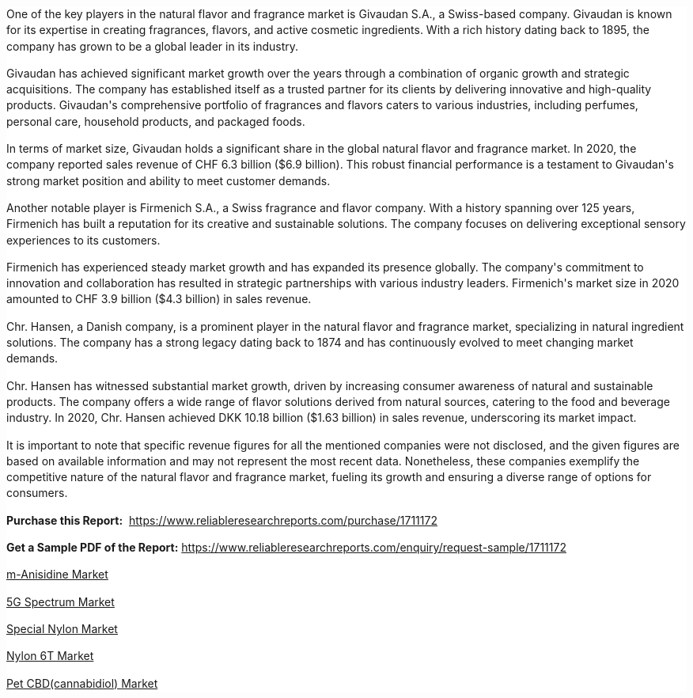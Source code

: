 <p><p>One of the key players in the natural flavor and fragrance market is Givaudan S.A., a Swiss-based company. Givaudan is known for its expertise in creating fragrances, flavors, and active cosmetic ingredients. With a rich history dating back to 1895, the company has grown to be a global leader in its industry.</p><p>Givaudan has achieved significant market growth over the years through a combination of organic growth and strategic acquisitions. The company has established itself as a trusted partner for its clients by delivering innovative and high-quality products. Givaudan's comprehensive portfolio of fragrances and flavors caters to various industries, including perfumes, personal care, household products, and packaged foods.</p><p>In terms of market size, Givaudan holds a significant share in the global natural flavor and fragrance market. In 2020, the company reported sales revenue of CHF 6.3 billion ($6.9 billion). This robust financial performance is a testament to Givaudan's strong market position and ability to meet customer demands.</p><p>Another notable player is Firmenich S.A., a Swiss fragrance and flavor company. With a history spanning over 125 years, Firmenich has built a reputation for its creative and sustainable solutions. The company focuses on delivering exceptional sensory experiences to its customers.</p><p>Firmenich has experienced steady market growth and has expanded its presence globally. The company's commitment to innovation and collaboration has resulted in strategic partnerships with various industry leaders. Firmenich's market size in 2020 amounted to CHF 3.9 billion ($4.3 billion) in sales revenue.</p><p>Chr. Hansen, a Danish company, is a prominent player in the natural flavor and fragrance market, specializing in natural ingredient solutions. The company has a strong legacy dating back to 1874 and has continuously evolved to meet changing market demands.</p><p>Chr. Hansen has witnessed substantial market growth, driven by increasing consumer awareness of natural and sustainable products. The company offers a wide range of flavor solutions derived from natural sources, catering to the food and beverage industry. In 2020, Chr. Hansen achieved DKK 10.18 billion ($1.63 billion) in sales revenue, underscoring its market impact.</p><p>It is important to note that specific revenue figures for all the mentioned companies were not disclosed, and the given figures are based on available information and may not represent the most recent data. Nonetheless, these companies exemplify the competitive nature of the natural flavor and fragrance market, fueling its growth and ensuring a diverse range of options for consumers.</p></p>
<p><strong>Purchase this Report:</strong>&nbsp;&nbsp;<a href="https://www.reliableresearchreports.com/purchase/1711172">https://www.reliableresearchreports.com/purchase/1711172</a></p>
<p></p>
<p><strong>Get a Sample PDF of the Report:</strong>&nbsp;<a href="https://www.reliableresearchreports.com/enquiry/request-sample/1711172">https://www.reliableresearchreports.com/enquiry/request-sample/1711172</a></p>
<p><p><a href="https://medium.com/@lulukerluke/m-anisidine-nbsp-market-focuses-on-market-share-size-and-projected-forecast-till-2030-2b56b4ea1b04">m-Anisidine Market</a></p><p><a href="https://github.com/NorbertYates/Market-Research-Report-List-2/blob/main/5g-spectrum-market.md">5G Spectrum Market</a></p><p><a href="https://www.linkedin.com/pulse/decoding-special-nylon-market-deep-dive-latest-trends-segmentation-axtac/">Special Nylon Market</a></p><p><a href="https://www.linkedin.com/pulse/decoding-nylon-6t-market-deep-dive-latest-trends-segmentation-0touc/">Nylon 6T Market</a></p><p><a href="https://medium.com/@cletaturner879789/pet-cbd-cannabidiol-market-analysis-and-sze-forecasted-for-period-from-2023-to-2030-c35d51bd16a2">Pet CBD(cannabidiol) Market</a></p></p>
